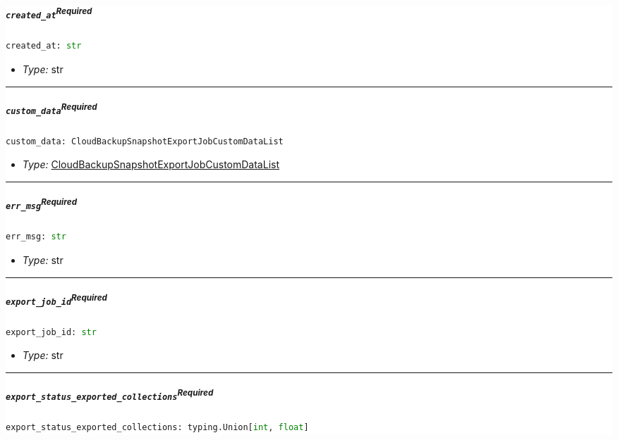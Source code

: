 ##### `created_at`<sup>Required</sup> <a name="created_at" id="@cdktf/provider-mongodbatlas.cloudBackupSnapshotExportJob.CloudBackupSnapshotExportJob.property.createdAt"></a>

```python
created_at: str
```

- *Type:* str

---

##### `custom_data`<sup>Required</sup> <a name="custom_data" id="@cdktf/provider-mongodbatlas.cloudBackupSnapshotExportJob.CloudBackupSnapshotExportJob.property.customData"></a>

```python
custom_data: CloudBackupSnapshotExportJobCustomDataList
```

- *Type:* <a href="#@cdktf/provider-mongodbatlas.cloudBackupSnapshotExportJob.CloudBackupSnapshotExportJobCustomDataList">CloudBackupSnapshotExportJobCustomDataList</a>

---

##### `err_msg`<sup>Required</sup> <a name="err_msg" id="@cdktf/provider-mongodbatlas.cloudBackupSnapshotExportJob.CloudBackupSnapshotExportJob.property.errMsg"></a>

```python
err_msg: str
```

- *Type:* str

---

##### `export_job_id`<sup>Required</sup> <a name="export_job_id" id="@cdktf/provider-mongodbatlas.cloudBackupSnapshotExportJob.CloudBackupSnapshotExportJob.property.exportJobId"></a>

```python
export_job_id: str
```

- *Type:* str

---

##### `export_status_exported_collections`<sup>Required</sup> <a name="export_status_exported_collections" id="@cdktf/provider-mongodbatlas.cloudBackupSnapshotExportJob.CloudBackupSnapshotExportJob.property.exportStatusExportedCollections"></a>

```python
export_status_exported_collections: typing.Union[int, float]
```
